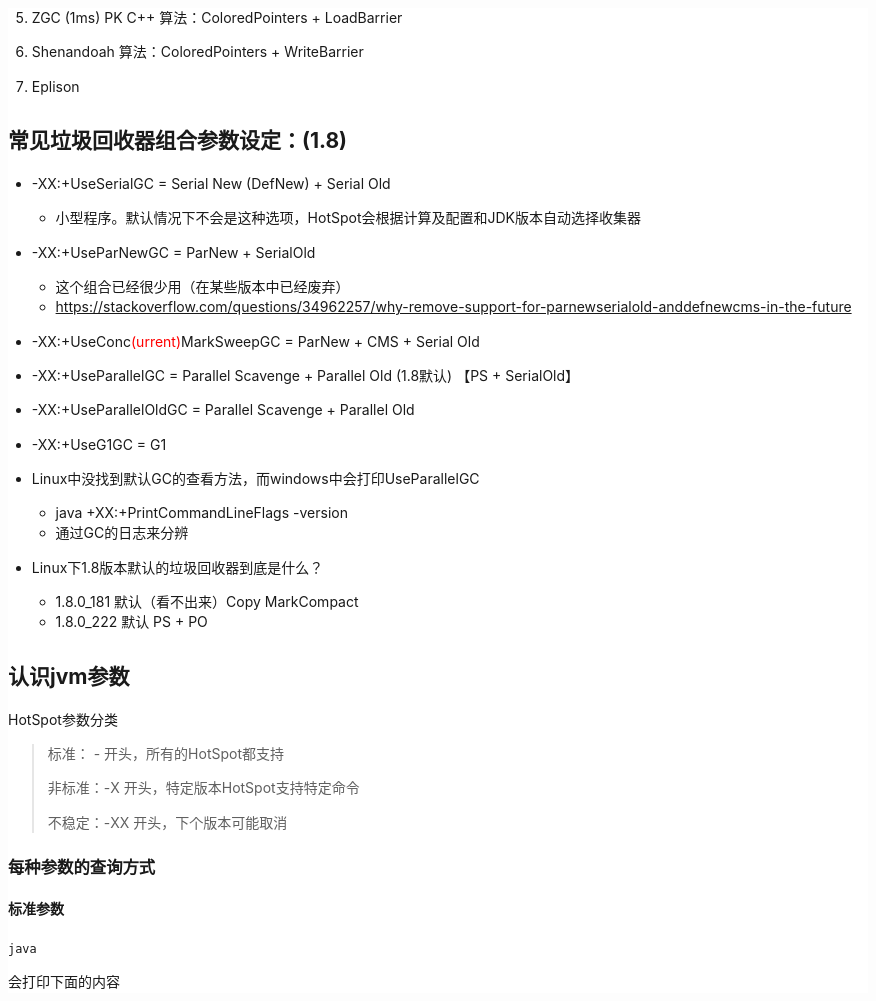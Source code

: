 5. ZGC (1ms) PK C++
   算法：ColoredPointers + LoadBarrier

6. Shenandoah
   算法：ColoredPointers + WriteBarrier

7. Eplison









## 常见垃圾回收器组合参数设定：(1.8)

* -XX:+UseSerialGC = Serial New (DefNew) + Serial Old
  * 小型程序。默认情况下不会是这种选项，HotSpot会根据计算及配置和JDK版本自动选择收集器
* -XX:+UseParNewGC = ParNew + SerialOld
  * 这个组合已经很少用（在某些版本中已经废弃）
  * https://stackoverflow.com/questions/34962257/why-remove-support-for-parnewserialold-anddefnewcms-in-the-future
* -XX:+UseConc<font color=red>(urrent)</font>MarkSweepGC = ParNew + CMS + Serial Old
* -XX:+UseParallelGC = Parallel Scavenge + Parallel Old (1.8默认) 【PS + SerialOld】
* -XX:+UseParallelOldGC = Parallel Scavenge + Parallel Old
* -XX:+UseG1GC = G1
* Linux中没找到默认GC的查看方法，而windows中会打印UseParallelGC 
  * java +XX:+PrintCommandLineFlags -version
  * 通过GC的日志来分辨

* Linux下1.8版本默认的垃圾回收器到底是什么？

  * 1.8.0_181 默认（看不出来）Copy MarkCompact
  * 1.8.0_222 默认 PS + PO

## 认识jvm参数

HotSpot参数分类

> 标准： - 开头，所有的HotSpot都支持
>
> 非标准：-X 开头，特定版本HotSpot支持特定命令
>
> 不稳定：-XX 开头，下个版本可能取消



### 每种参数的查询方式

#### 标准参数

```shell
java
```

会打印下面的内容
